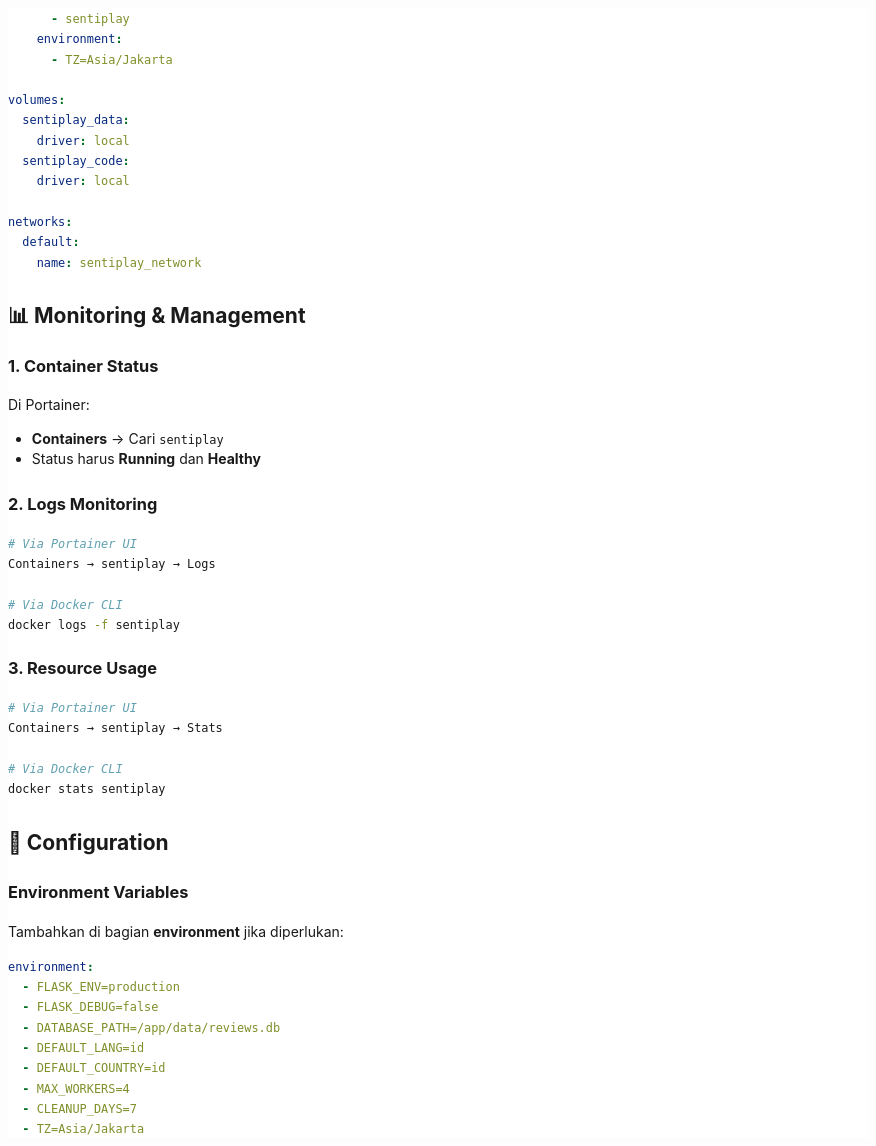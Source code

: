 ```yaml
      - sentiplay
    environment:
      - TZ=Asia/Jakarta

volumes:
  sentiplay_data:
    driver: local
  sentiplay_code:
    driver: local

networks:
  default:
    name: sentiplay_network
```

## 📊 Monitoring & Management

### 1. **Container Status**
Di Portainer:
- **Containers** → Cari `sentiplay`
- Status harus **Running** dan **Healthy**

### 2. **Logs Monitoring**
```bash
# Via Portainer UI
Containers → sentiplay → Logs

# Via Docker CLI
docker logs -f sentiplay
```

### 3. **Resource Usage**
```bash
# Via Portainer UI
Containers → sentiplay → Stats

# Via Docker CLI
docker stats sentiplay
```

## 🔧 Configuration

### Environment Variables

Tambahkan di bagian **environment** jika diperlukan:

```yaml
environment:
  - FLASK_ENV=production
  - FLASK_DEBUG=false
  - DATABASE_PATH=/app/data/reviews.db
  - DEFAULT_LANG=id
  - DEFAULT_COUNTRY=id
  - MAX_WORKERS=4
  - CLEANUP_DAYS=7
  - TZ=Asia/Jakarta
```
